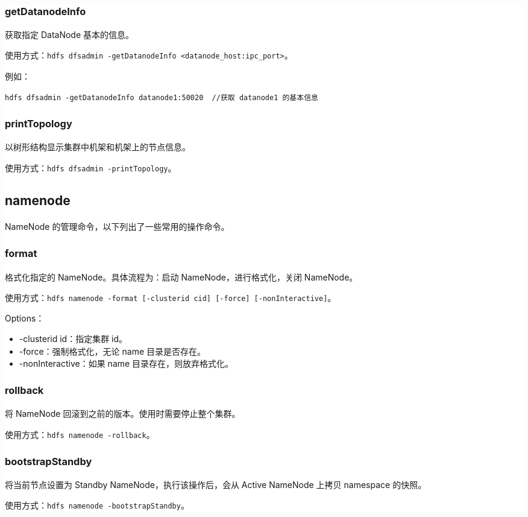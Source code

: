 ### getDatanodeInfo

获取指定 DataNode 基本的信息。

使用方式：`hdfs dfsadmin -getDatanodeInfo <datanode_host:ipc_port>`。

例如：

	hdfs dfsadmin -getDatanodeInfo datanode1:50020	//获取 datanode1 的基本信息

### printTopology

以树形结构显示集群中机架和机架上的节点信息。

使用方式：`hdfs dfsadmin -printTopology`。

## namenode

NameNode 的管理命令，以下列出了一些常用的操作命令。

### format

格式化指定的 NameNode。具体流程为：启动 NameNode，进行格式化，关闭 NameNode。

使用方式：`hdfs namenode -format [-clusterid cid] [-force] [-nonInteractive]`。

Options：
- -clusterid id：指定集群 id。
- -force：强制格式化，无论 name 目录是否存在。
- -nonInteractive：如果 name 目录存在，则放弃格式化。

### rollback

将 NameNode 回滚到之前的版本。使用时需要停止整个集群。

使用方式：`hdfs namenode -rollback`。

### bootstrapStandby

将当前节点设置为 Standby NameNode，执行该操作后，会从 Active NameNode 上拷贝 namespace 的快照。

使用方式：`hdfs namenode -bootstrapStandby`。





